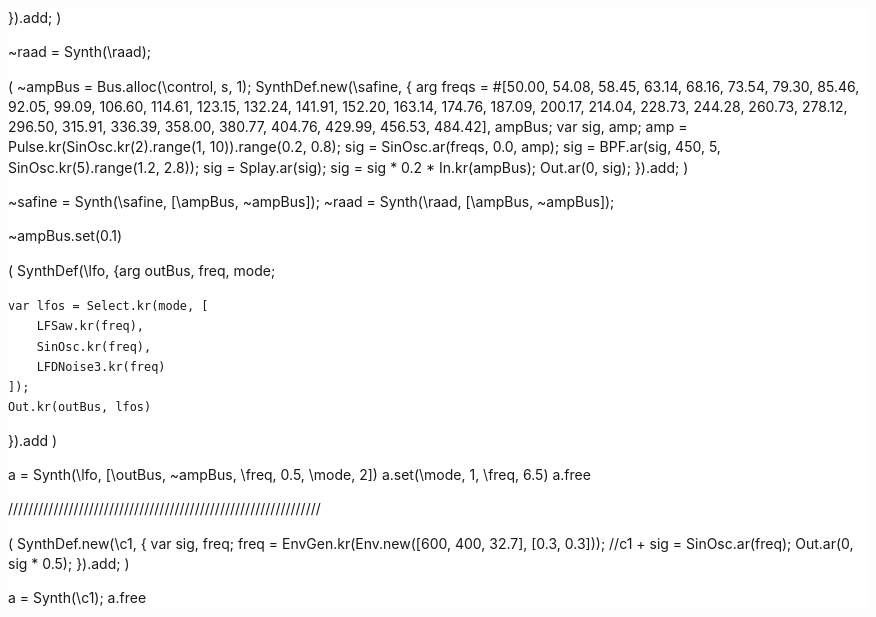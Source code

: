 }).add;
)

~raad = Synth(\raad);


(
~ampBus = Bus.alloc(\control, s, 1);
SynthDef.new(\safine, {
	arg freqs = #[50.00, 54.08, 58.45, 63.14, 68.16, 73.54, 79.30, 85.46, 92.05, 99.09,
106.60, 114.61, 123.15, 132.24, 141.91, 152.20, 163.14, 174.76, 187.09, 200.17,
214.04, 228.73, 244.28, 260.73, 278.12, 296.50, 315.91, 336.39, 358.00, 380.77,
404.76, 429.99, 456.53, 484.42], ampBus;
	var sig, amp;
	amp = Pulse.kr(SinOsc.kr(2).range(1, 10)).range(0.2, 0.8);
	sig = SinOsc.ar(freqs, 0.0, amp);
	sig = BPF.ar(sig, 450, 5, SinOsc.kr(5).range(1.2, 2.8));
	sig = Splay.ar(sig);
	sig = sig * 0.2 * In.kr(ampBus);
	Out.ar(0, sig);
}).add;
)

~safine = Synth(\safine, [\ampBus, ~ampBus]);
~raad = Synth(\raad, [\ampBus, ~ampBus]);

~ampBus.set(0.1)

(
SynthDef(\lfo, {arg outBus, freq, mode;

	var lfos = Select.kr(mode, [
		LFSaw.kr(freq),
		SinOsc.kr(freq),
		LFDNoise3.kr(freq)
	]);
	Out.kr(outBus, lfos)
}).add
)

a = Synth(\lfo, [\outBus, ~ampBus, \freq, 0.5, \mode, 2])
a.set(\mode, 1, \freq, 6.5)
a.free

//////////////////////////////////////////////////////////////

(
SynthDef.new(\c1, {
	var sig, freq;
	freq = EnvGen.kr(Env.new([600, 400, 32.7], [0.3, 0.3]));     //c1 +
	sig = SinOsc.ar(freq);
	Out.ar(0, sig * 0.5);
}).add;
)

a = Synth(\c1);
a.free
